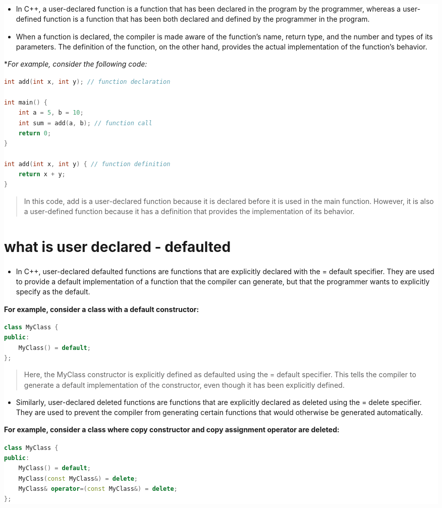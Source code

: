 - In C++, a user-declared function is a function that has been declared in the program by the programmer, whereas a user-defined function is a function that has been both declared and defined by the programmer in the program.

- When a function is declared, the compiler is made aware of the function’s name, return type, and the number and types of its parameters. The definition of the function, on the other hand, provides the actual implementation of the function’s behavior.

**For example, consider the following code:*

```CPP
int add(int x, int y); // function declaration

int main() {
    int a = 5, b = 10;
    int sum = add(a, b); // function call
    return 0;
}

int add(int x, int y) { // function definition
    return x + y;
}

```
> In this code, add is a user-declared function because it is declared before it is used in the main function. However, it is also a user-defined function because it has a definition that provides the implementation of its behavior.


# what is user declared - defaulted

- In C++, user-declared defaulted functions are functions that are explicitly declared with the = default specifier. They are used to provide a default implementation of a function that the compiler can generate, but that the programmer wants to explicitly specify as the default.

**For example, consider a class with a default constructor:**

```CPP
class MyClass {
public:
    MyClass() = default;
};

```
> Here, the MyClass constructor is explicitly defined as defaulted using the = default specifier. This tells the compiler to generate a default implementation of the constructor, even though it has been explicitly defined.

- Similarly, user-declared deleted functions are functions that are explicitly declared as deleted using the = delete specifier. They are used to prevent the compiler from generating certain functions that would otherwise be generated automatically.

**For example, consider a class where copy constructor and copy assignment operator are deleted:**

```CPP
class MyClass {
public:
    MyClass() = default;
    MyClass(const MyClass&) = delete;
    MyClass& operator=(const MyClass&) = delete;
};

```
